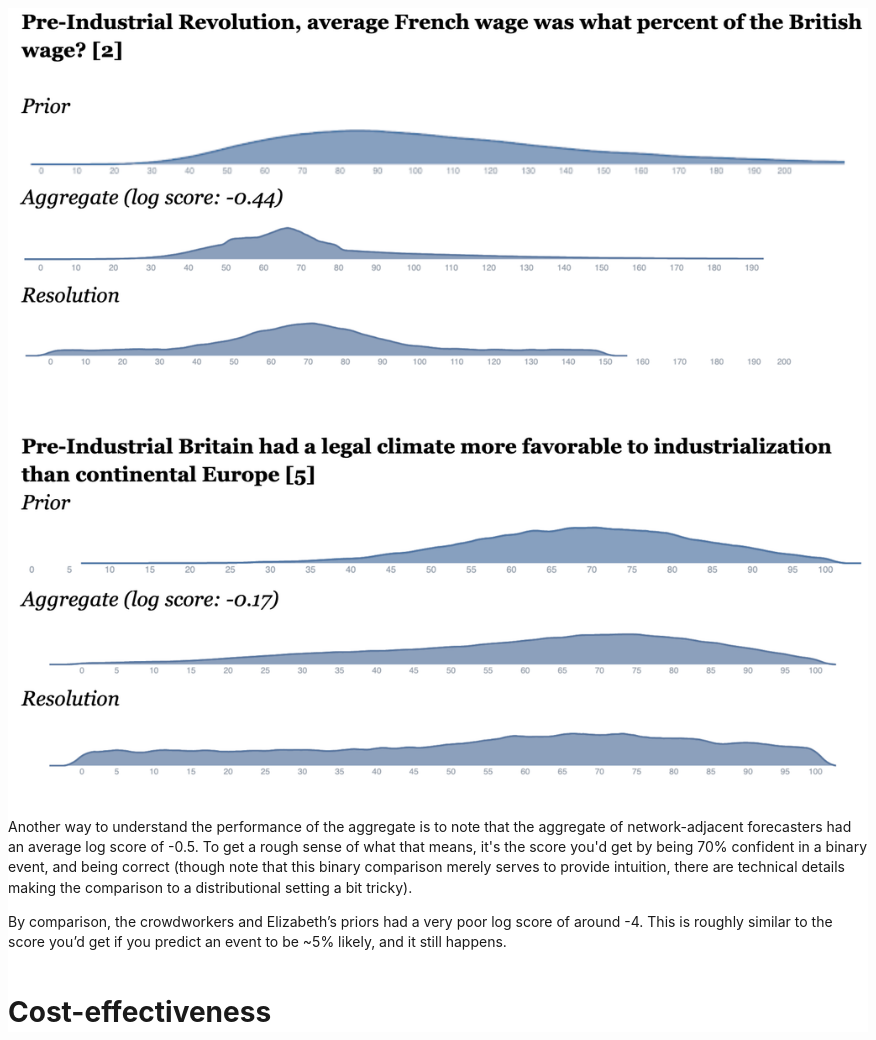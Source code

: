 ![](images/449cbaaa18d85ac7e1fbf3e7d70defc290367b94.png)

Another way to understand the performance of the aggregate is to note that the aggregate of network-adjacent forecasters had an average log score of -0.5. To get a rough sense of what that means, it's the score you'd get by being 70% confident in a binary event, and being correct (though note that this binary comparison merely serves to provide intuition, there are technical details making the comparison to a distributional setting a bit tricky).

By comparison, the crowdworkers and Elizabeth’s priors had a very poor log score of around -4. This is roughly similar to the score you’d get if you predict an event to be ~5% likely, and it still happens.

# Cost-effectiveness
